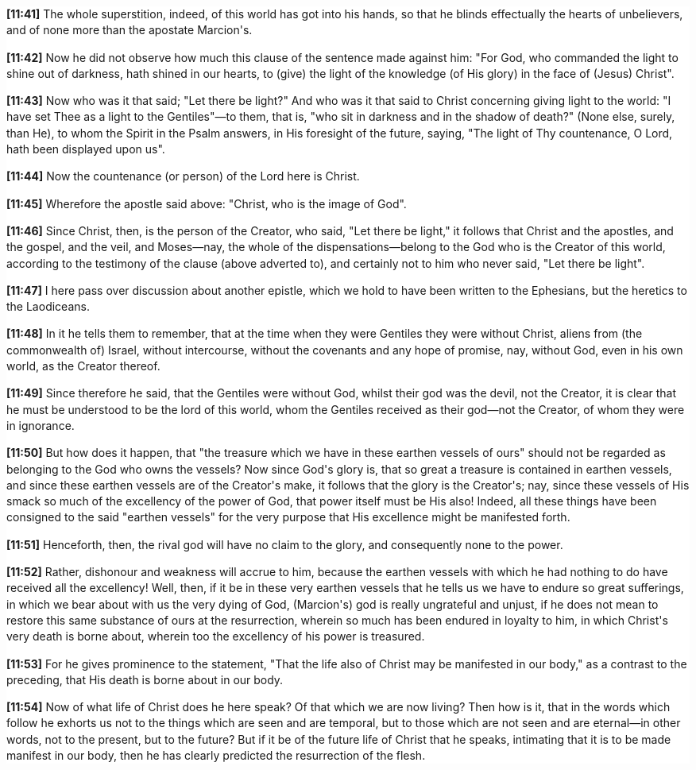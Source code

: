 **[11:41]** The whole superstition, indeed, of this world has got into his hands, so that he blinds effectually the hearts of unbelievers, and of none more than the apostate Marcion's.

**[11:42]** Now he did not observe how much this clause of the sentence made against him: "For God, who commanded the light to shine out of darkness, hath shined in our hearts, to (give) the light of the knowledge (of His glory) in the face of (Jesus) Christ".

**[11:43]** Now who was it that said; "Let there be light?" And who was it that said to Christ concerning giving light to the world: "I have set Thee as a light to the Gentiles"—to them, that is, "who sit in darkness and in the shadow of death?" (None else, surely, than He), to whom the Spirit in the Psalm answers, in His foresight of the future, saying, "The light of Thy countenance, O Lord, hath been displayed upon us".

**[11:44]** Now the countenance (or person) of the Lord here is Christ.

**[11:45]** Wherefore the apostle said above: "Christ, who is the image of God".

**[11:46]** Since Christ, then, is the person of the Creator, who said, "Let there be light," it follows that Christ and the apostles, and the gospel, and the veil, and Moses—nay, the whole of the dispensations—belong to the God who is the Creator of this world, according to the testimony of the clause (above adverted to), and certainly not to him who never said, "Let there be light".

**[11:47]** I here pass over discussion about another epistle, which we hold to have been written to the Ephesians, but the heretics to the Laodiceans.

**[11:48]** In it he tells them to remember, that at the time when they were Gentiles they were without Christ, aliens from (the commonwealth of) Israel, without intercourse, without the covenants and any hope of promise, nay, without God, even in his own world, as the Creator thereof.

**[11:49]** Since therefore he said, that the Gentiles were without God, whilst their god was the devil, not the Creator, it is clear that he must be understood to be the lord of this world, whom the Gentiles received as their god—not the Creator, of whom they were in ignorance.

**[11:50]** But how does it happen, that "the treasure which we have in these earthen vessels of ours" should not be regarded as belonging to the God who owns the vessels? Now since God's glory is, that so great a treasure is contained in earthen vessels, and since these earthen vessels are of the Creator's make, it follows that the glory is the Creator's; nay, since these vessels of His smack so much of the excellency of the power of God, that power itself must be His also! Indeed, all these things have been consigned to the said "earthen vessels" for the very purpose that His excellence might be manifested forth.

**[11:51]** Henceforth, then, the rival god will have no claim to the glory, and consequently none to the power.

**[11:52]** Rather, dishonour and weakness will accrue to him, because the earthen vessels with which he had nothing to do have received all the excellency! Well, then, if it be in these very earthen vessels that he tells us we have to endure so great sufferings, in which we bear about with us the very dying of God, (Marcion's) god is really ungrateful and unjust, if he does not mean to restore this same substance of ours at the resurrection, wherein so much has been endured in loyalty to him, in which Christ's very death is borne about, wherein too the excellency of his power is treasured.

**[11:53]** For he gives prominence to the statement, "That the life also of Christ may be manifested in our body," as a contrast to the preceding, that His death is borne about in our body.

**[11:54]** Now of what life of Christ does he here speak?  Of that which we are now living?  Then how is it, that in the words which follow he exhorts us not to the things which are seen and are temporal, but to those which are not seen and are eternal—in other words, not to the present, but to the future? But if it be of the future life of Christ that he speaks, intimating that it is to be made manifest in our body, then he has clearly predicted the resurrection of the flesh.
